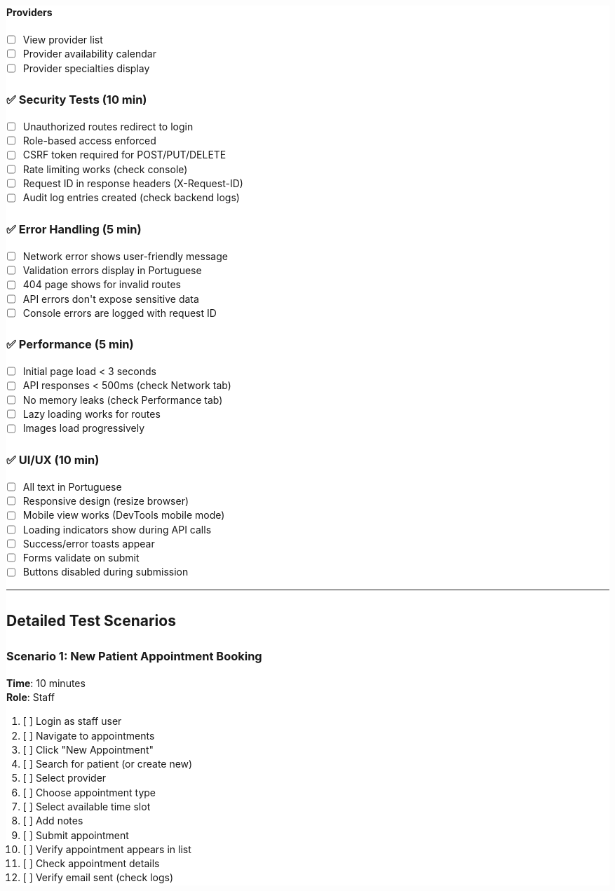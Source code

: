 #### Providers
- [ ] View provider list
- [ ] Provider availability calendar
- [ ] Provider specialties display

### ✅ Security Tests (10 min)

- [ ] Unauthorized routes redirect to login
- [ ] Role-based access enforced
- [ ] CSRF token required for POST/PUT/DELETE
- [ ] Rate limiting works (check console)
- [ ] Request ID in response headers (X-Request-ID)
- [ ] Audit log entries created (check backend logs)

### ✅ Error Handling (5 min)

- [ ] Network error shows user-friendly message
- [ ] Validation errors display in Portuguese
- [ ] 404 page shows for invalid routes
- [ ] API errors don't expose sensitive data
- [ ] Console errors are logged with request ID

### ✅ Performance (5 min)

- [ ] Initial page load < 3 seconds
- [ ] API responses < 500ms (check Network tab)
- [ ] No memory leaks (check Performance tab)
- [ ] Lazy loading works for routes
- [ ] Images load progressively

### ✅ UI/UX (10 min)

- [ ] All text in Portuguese
- [ ] Responsive design (resize browser)
- [ ] Mobile view works (DevTools mobile mode)
- [ ] Loading indicators show during API calls
- [ ] Success/error toasts appear
- [ ] Forms validate on submit
- [ ] Buttons disabled during submission

---

## Detailed Test Scenarios

### Scenario 1: New Patient Appointment Booking

**Time**: 10 minutes  
**Role**: Staff

1. [ ] Login as staff user
2. [ ] Navigate to appointments
3. [ ] Click "New Appointment"
4. [ ] Search for patient (or create new)
5. [ ] Select provider
6. [ ] Choose appointment type
7. [ ] Select available time slot
8. [ ] Add notes
9. [ ] Submit appointment
10. [ ] Verify appointment appears in list
11. [ ] Check appointment details
12. [ ] Verify email sent (check logs)
